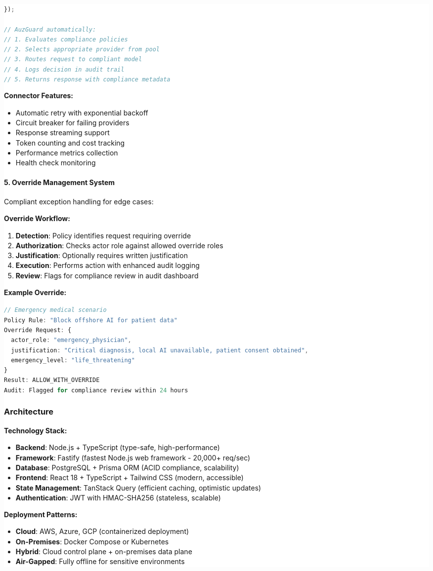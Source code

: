 ```typescript
});

// AuzGuard automatically:
// 1. Evaluates compliance policies
// 2. Selects appropriate provider from pool
// 3. Routes request to compliant model
// 4. Logs decision in audit trail
// 5. Returns response with compliance metadata
```

**Connector Features:**
- Automatic retry with exponential backoff
- Circuit breaker for failing providers
- Response streaming support
- Token counting and cost tracking
- Performance metrics collection
- Health check monitoring

#### 5. Override Management System

Compliant exception handling for edge cases:

**Override Workflow:**
1. **Detection**: Policy identifies request requiring override
2. **Authorization**: Checks actor role against allowed override roles
3. **Justification**: Optionally requires written justification
4. **Execution**: Performs action with enhanced audit logging
5. **Review**: Flags for compliance review in audit dashboard

**Example Override:**
```typescript
// Emergency medical scenario
Policy Rule: "Block offshore AI for patient data"
Override Request: {
  actor_role: "emergency_physician",
  justification: "Critical diagnosis, local AI unavailable, patient consent obtained",
  emergency_level: "life_threatening"
}
Result: ALLOW_WITH_OVERRIDE
Audit: Flagged for compliance review within 24 hours
```

### Architecture

**Technology Stack:**
- **Backend**: Node.js + TypeScript (type-safe, high-performance)
- **Framework**: Fastify (fastest Node.js web framework - 20,000+ req/sec)
- **Database**: PostgreSQL + Prisma ORM (ACID compliance, scalability)
- **Frontend**: React 18 + TypeScript + Tailwind CSS (modern, accessible)
- **State Management**: TanStack Query (efficient caching, optimistic updates)
- **Authentication**: JWT with HMAC-SHA256 (stateless, scalable)

**Deployment Patterns:**
- **Cloud**: AWS, Azure, GCP (containerized deployment)
- **On-Premises**: Docker Compose or Kubernetes
- **Hybrid**: Cloud control plane + on-premises data plane
- **Air-Gapped**: Fully offline for sensitive environments
